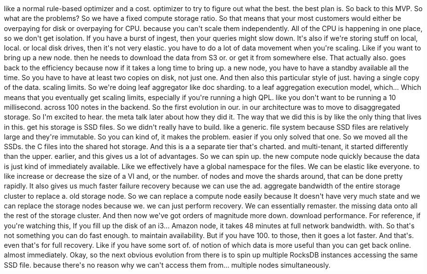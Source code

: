  like a normal rule-based optimizer and a cost.
 optimizer to try to figure out what the best.
 the best plan is.
 So back to this MVP. So what are the problems?
 So we have a fixed compute storage ratio.
 So that means that your most customers would either
 be overpaying for disk or overpaying for CPU.
 because you can't scale them independently.
 All of the CPU is happening in one place, so we don't get isolation.
 If you have a burst of ingest, then your queries might slow down.
 It's also if we're storing stuff on local, local.
 or local disk drives, then it's not very elastic.
 you have to do a lot of data movement when you're scaling. Like if you want to bring up a new node.
 then he needs to download the data from S3 or.
 or get it from somewhere else. That actually also.
 goes back to the efficiency because now if it takes a long time to bring up.
 a new node, you have to have a standby available all the time.
 So you have to have at least two copies on disk, not just one.
 And then also this particular style of just.
 having a single copy of the data.
 scaling limits. So we're doing leaf aggregator like doc sharding.
 to a leaf aggregation execution model, which...
 Which means that you eventually get scaling limits, especially if you're running a high QPL.
 like you don't want to be running a 10 millisecond.
 across 100 notes in the backend.
 So the first evolution in our.
 in our architecture was to move to disaggregated storage. So I'm excited to hear.
 the meta talk later about how they did it.
 The way that we did this is by
 like the only thing that lives in this.
 get his storage is SSD files. So we didn't really have to build.
 like a generic.
 file system because SSD files are relatively large and they're immutable.
 So you can kind of, it makes the problem.
 easier if you only solved that one. So we moved all the SSDs.
 the C files into the shared hot storage. And this is a
 a separate tier that's charted.
 and multi-tenant, it started differently than the upper.
 earlier, and this gives us a lot of advantages. So we can spin up.
 the new compute node quickly because the data is just kind of immediately available.
 Like we effectively have a global namespace for the files.
 We can be elastic like everyone.
 to like increase or decrease the size of a VI and, or the number.
 of nodes and move the shards around, that can be done pretty rapidly.
 It also gives us much faster failure recovery because we can use the ad.
 aggregate bandwidth of the entire storage cluster to replace a.
 old storage node. So we can replace a compute node easily because
 It doesn't have very much state and we can replace the storage nodes because we.
 we can just perform recovery. We can essentially remaster.
 the missing data onto all the rest of the storage cluster.
 And then now we've got orders of magnitude more down.
 download performance. For reference, if you're watching this,
 If you fill up the disk of an i3...
 Amazon node, it takes 48 minutes at full network bandwidth.
 with. So that's not something you can do fast enough.
 to maintain availability. But if you have 100.
 to those, then it goes a lot faster. And that's.
 even that's for full recovery. Like if you have some sort of.
 of notion of which data is more useful than you can get back online.
 almost immediately.
 Okay, so the next obvious evolution from there is to
 spin up multiple RocksDB instances accessing the same SSD file.
 because there's no reason why we can't access them from...
 multiple nodes simultaneously.
